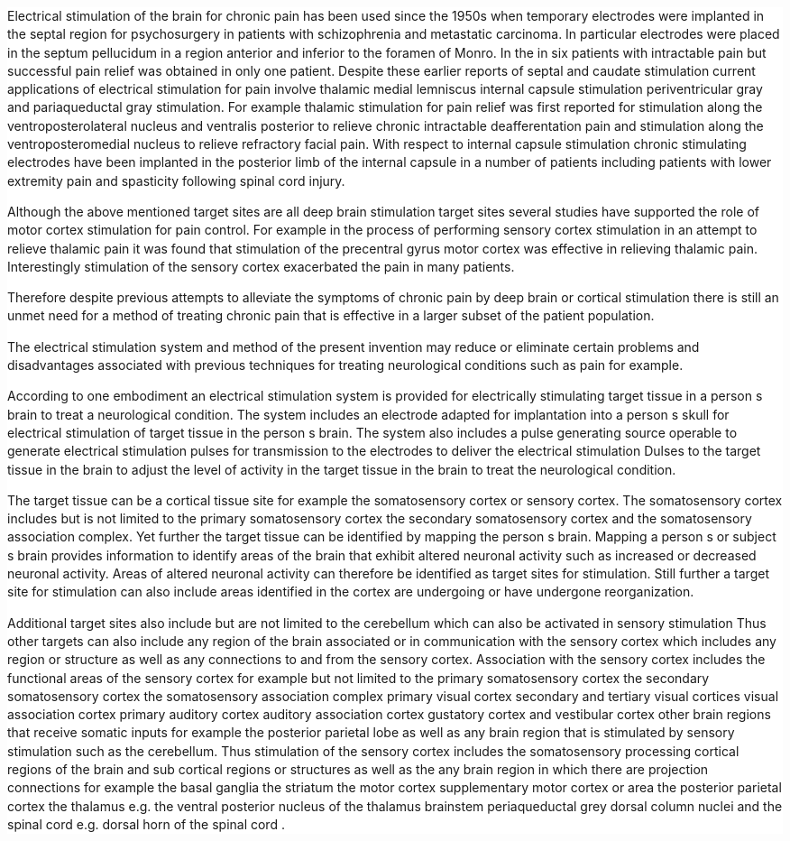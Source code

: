 Electrical stimulation of the brain for chronic pain has been used since the 1950s when temporary electrodes were implanted in the septal region for psychosurgery in patients with schizophrenia and metastatic carcinoma. In particular electrodes were placed in the septum pellucidum in a region anterior and inferior to the foramen of Monro. In the in six patients with intractable pain but successful pain relief was obtained in only one patient. Despite these earlier reports of septal and caudate stimulation current applications of electrical stimulation for pain involve thalamic medial lemniscus internal capsule stimulation periventricular gray and pariaqueductal gray stimulation. For example thalamic stimulation for pain relief was first reported for stimulation along the ventroposterolateral nucleus and ventralis posterior to relieve chronic intractable deafferentation pain and stimulation along the ventroposteromedial nucleus to relieve refractory facial pain. With respect to internal capsule stimulation chronic stimulating electrodes have been implanted in the posterior limb of the internal capsule in a number of patients including patients with lower extremity pain and spasticity following spinal cord injury.

Although the above mentioned target sites are all deep brain stimulation target sites several studies have supported the role of motor cortex stimulation for pain control. For example in the process of performing sensory cortex stimulation in an attempt to relieve thalamic pain it was found that stimulation of the precentral gyrus motor cortex was effective in relieving thalamic pain. Interestingly stimulation of the sensory cortex exacerbated the pain in many patients.

Therefore despite previous attempts to alleviate the symptoms of chronic pain by deep brain or cortical stimulation there is still an unmet need for a method of treating chronic pain that is effective in a larger subset of the patient population.

The electrical stimulation system and method of the present invention may reduce or eliminate certain problems and disadvantages associated with previous techniques for treating neurological conditions such as pain for example.

According to one embodiment an electrical stimulation system is provided for electrically stimulating target tissue in a person s brain to treat a neurological condition. The system includes an electrode adapted for implantation into a person s skull for electrical stimulation of target tissue in the person s brain. The system also includes a pulse generating source operable to generate electrical stimulation pulses for transmission to the electrodes to deliver the electrical stimulation Dulses to the target tissue in the brain to adjust the level of activity in the target tissue in the brain to treat the neurological condition.

The target tissue can be a cortical tissue site for example the somatosensory cortex or sensory cortex. The somatosensory cortex includes but is not limited to the primary somatosensory cortex the secondary somatosensory cortex and the somatosensory association complex. Yet further the target tissue can be identified by mapping the person s brain. Mapping a person s or subject s brain provides information to identify areas of the brain that exhibit altered neuronal activity such as increased or decreased neuronal activity. Areas of altered neuronal activity can therefore be identified as target sites for stimulation. Still further a target site for stimulation can also include areas identified in the cortex are undergoing or have undergone reorganization.

Additional target sites also include but are not limited to the cerebellum which can also be activated in sensory stimulation Thus other targets can also include any region of the brain associated or in communication with the sensory cortex which includes any region or structure as well as any connections to and from the sensory cortex. Association with the sensory cortex includes the functional areas of the sensory cortex for example but not limited to the primary somatosensory cortex the secondary somatosensory cortex the somatosensory association complex primary visual cortex secondary and tertiary visual cortices visual association cortex primary auditory cortex auditory association cortex gustatory cortex and vestibular cortex other brain regions that receive somatic inputs for example the posterior parietal lobe as well as any brain region that is stimulated by sensory stimulation such as the cerebellum. Thus stimulation of the sensory cortex includes the somatosensory processing cortical regions of the brain and sub cortical regions or structures as well as the any brain region in which there are projection connections for example the basal ganglia the striatum the motor cortex supplementary motor cortex or area the posterior parietal cortex the thalamus e.g. the ventral posterior nucleus of the thalamus brainstem periaqueductal grey dorsal column nuclei and the spinal cord e.g. dorsal horn of the spinal cord .
